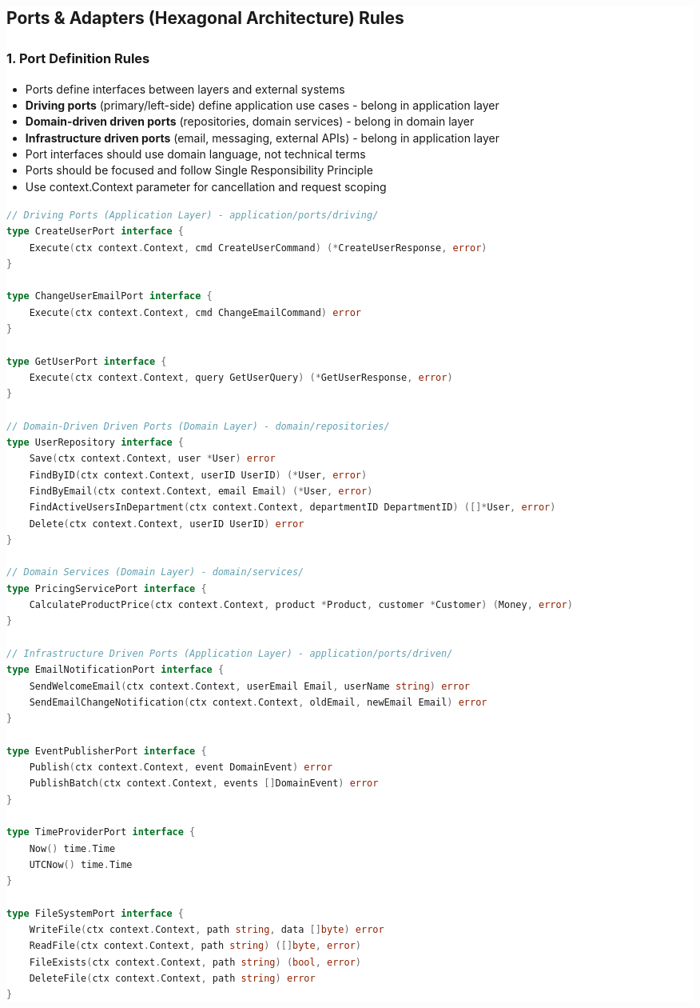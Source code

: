 ## Ports & Adapters (Hexagonal Architecture) Rules

### 1. Port Definition Rules

- Ports define interfaces between layers and external systems
- **Driving ports** (primary/left-side) define application use cases - belong in application layer
- **Domain-driven driven ports** (repositories, domain services) - belong in domain layer
- **Infrastructure driven ports** (email, messaging, external APIs) - belong in application layer
- Port interfaces should use domain language, not technical terms
- Ports should be focused and follow Single Responsibility Principle
- Use context.Context parameter for cancellation and request scoping

```go
// Driving Ports (Application Layer) - application/ports/driving/
type CreateUserPort interface {
    Execute(ctx context.Context, cmd CreateUserCommand) (*CreateUserResponse, error)
}

type ChangeUserEmailPort interface {
    Execute(ctx context.Context, cmd ChangeEmailCommand) error
}

type GetUserPort interface {
    Execute(ctx context.Context, query GetUserQuery) (*GetUserResponse, error)
}

// Domain-Driven Driven Ports (Domain Layer) - domain/repositories/
type UserRepository interface {
    Save(ctx context.Context, user *User) error
    FindByID(ctx context.Context, userID UserID) (*User, error)
    FindByEmail(ctx context.Context, email Email) (*User, error)
    FindActiveUsersInDepartment(ctx context.Context, departmentID DepartmentID) ([]*User, error)
    Delete(ctx context.Context, userID UserID) error
}

// Domain Services (Domain Layer) - domain/services/
type PricingServicePort interface {
    CalculateProductPrice(ctx context.Context, product *Product, customer *Customer) (Money, error)
}

// Infrastructure Driven Ports (Application Layer) - application/ports/driven/
type EmailNotificationPort interface {
    SendWelcomeEmail(ctx context.Context, userEmail Email, userName string) error
    SendEmailChangeNotification(ctx context.Context, oldEmail, newEmail Email) error
}

type EventPublisherPort interface {
    Publish(ctx context.Context, event DomainEvent) error
    PublishBatch(ctx context.Context, events []DomainEvent) error
}

type TimeProviderPort interface {
    Now() time.Time
    UTCNow() time.Time
}

type FileSystemPort interface {
    WriteFile(ctx context.Context, path string, data []byte) error
    ReadFile(ctx context.Context, path string) ([]byte, error)
    FileExists(ctx context.Context, path string) (bool, error)
    DeleteFile(ctx context.Context, path string) error
}

```